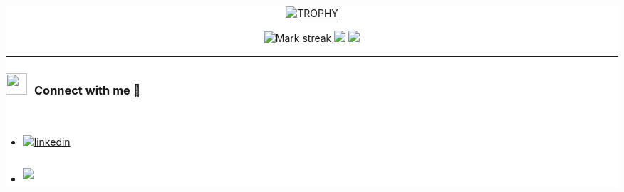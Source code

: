 <p align="center">

<div align=center>
  <a href="https://github.com/ryo-ma/github-profile-trophy" title="Go to Source">
      <img align="center" width=84% src="https://github-profile-trophy.vercel.app/?username=AxelLeo129&theme=radical&row=1&column=7&margin-h=15&margin-w=5&no-bg=true" alt="TROPHY" />
    </a>
</div>


</p>

<p align="center">
<a href="https://github.com/AxelLeo129">
    <img height="180em" alt="Mark streak" src="https://github-readme-streak-stats.herokuapp.com/?user=AxelLeo129&theme=dark&hide_border=false" /> 
    <img height="180em" src="https://github-readme-stats-eight-theta.vercel.app/api?username=AxelLeo129&show_icons=true&theme=algolia&include_all_commits=true&count_private=true"/>
    <img height="180em" src="https://github-readme-stats-eight-theta.vercel.app/api/top-langs/?username=AxelLeo129&layout=compact&langs_count=8&theme=algolia"/>
</a>
</p>

---

### <img src="https://media.giphy.com/media/iY8CRBdQXODJSCERIr/giphy.gif" width="30" height="30" style="margin-right: 10px;">Connect with me 🤝 </h3>

<br>

<div align='left'>

<ul>

<li>
<a href="https://linkedin.com/in/axel-leonardo-66355b175" target="_blank">
<img src="https://img.shields.io/badge/linkedin:  axelleonardo-%2300acee.svg?color=405DE6&style=for-the-badge&logo=linkedin&logoColor=white" alt=linkedin style="margin-bottom: 5px;"/>
</a>
</li>

<br>

<li>
<a href="mailto:axelleo129dev@gmail.com" target="_blank">
<img src="https://img.shields.io/badge/gmail:  axelleonardo-%23EA4335.svg?style=for-the-badge&logo=gmail&logoColor=white" t=mail style="margin-bottom: 5px;" />
</a>
</li>
	
</ul>
</div>
